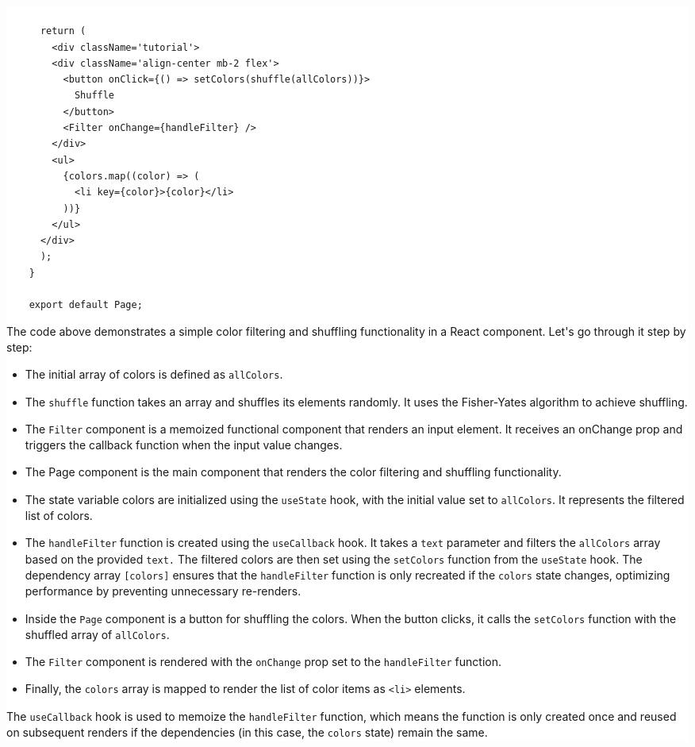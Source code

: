 ```

      return (
        <div className='tutorial'>
        <div className='align-center mb-2 flex'>
          <button onClick={() => setColors(shuffle(allColors))}>
            Shuffle
          </button>
          <Filter onChange={handleFilter} />
        </div>
        <ul>
          {colors.map((color) => (
            <li key={color}>{color}</li>
          ))}
        </ul>
      </div>
      );
    }

    export default Page;
```

The code above demonstrates a simple color filtering and shuffling functionality in a React component. Let's go through it step by step:

*   The initial array of colors is defined as `allColors`.
    
*   The `shuffle` function takes an array and shuffles its elements randomly. It uses the Fisher-Yates algorithm to achieve shuffling.
    
*   The `Filter` component is a memoized functional component that renders an input element. It receives an onChange prop and triggers the callback function when the input value changes.
    
*   The Page component is the main component that renders the color filtering and shuffling functionality.
    
*   The state variable colors are initialized using the `useState` hook, with the initial value set to `allColors`. It represents the filtered list of colors.
    
*   The `handleFilter` function is created using the `useCallback` hook. It takes a `text` parameter and filters the `allColors` array based on the provided `text.` The filtered colors are then set using the `setColors` function from the `useState` hook. The dependency array `[colors]` ensures that the `handleFilter` function is only recreated if the `colors` state changes, optimizing performance by preventing unnecessary re-renders.
    
*   Inside the `Page` component is a button for shuffling the colors. When the button clicks, it calls the `setColors` function with the shuffled array of `allColors`.
    
*   The `Filter` component is rendered with the `onChange` prop set to the `handleFilter` function.
    
*   Finally, the `colors` array is mapped to render the list of color items as `<li>` elements.
    

The `useCallback` hook is used to memoize the `handleFilter` function, which means the function is only created once and reused on subsequent renders if the dependencies (in this case, the `colors` state) remain the same.
